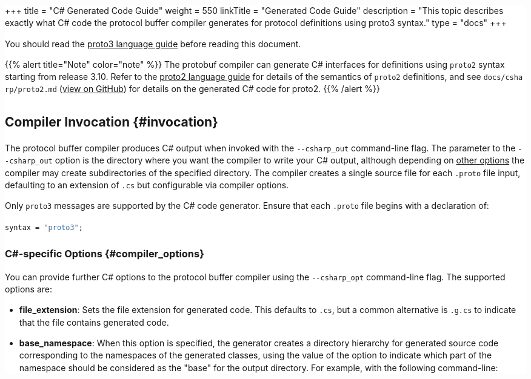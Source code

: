 +++
title = "C# Generated Code Guide"
weight = 550
linkTitle = "Generated Code Guide"
description = "This topic describes exactly what C# code the protocol buffer compiler generates for protocol definitions using proto3 syntax."
type = "docs"
+++

You should
read the
[proto3 language guide](/programming-guides/proto3)
before reading this document.

{{% alert title="Note" color="note" %}}
The protobuf compiler can generate C\# interfaces for definitions using `proto2`
syntax starting from release 3.10. Refer to the
[proto2 language guide](/programming-guides/proto) for
details of the semantics of `proto2` definitions, and see
`docs/csharp/proto2.md`
([view on GitHub](https://github.com/protocolbuffers/protobuf/blob/master/docs/csharp/proto2.md))
for details on the generated C\# code for proto2.
{{% /alert %}}

## Compiler Invocation {#invocation}

The protocol buffer compiler produces C\# output when invoked with the
`--csharp_out` command-line flag. The parameter to the `--csharp_out` option is
the directory where you want the compiler to write your C\# output, although
depending on [other options](#compiler_options) the compiler may create
subdirectories of the specified directory. The compiler creates a single source
file for each `.proto` file input, defaulting to an extension of `.cs` but
configurable via compiler options.

Only `proto3` messages are supported by the C\# code generator. Ensure that each
`.proto` file begins with a declaration of:

```proto
syntax = "proto3";
```

### C\#-specific Options {#compiler_options}

You can provide further C\# options to the protocol buffer compiler using the
`--csharp_opt` command-line flag. The supported options are:

-   **file\_extension**: Sets the file extension for generated code. This
    defaults to `.cs`, but a common alternative is `.g.cs` to indicate that the
    file contains generated code.

-   **base\_namespace**: When this option is specified, the generator creates a
    directory hierarchy for generated source code corresponding to the
    namespaces of the generated classes, using the value of the option to
    indicate which part of the namespace should be considered as the \"base\"
    for the output directory. For example, with the following command-line:
